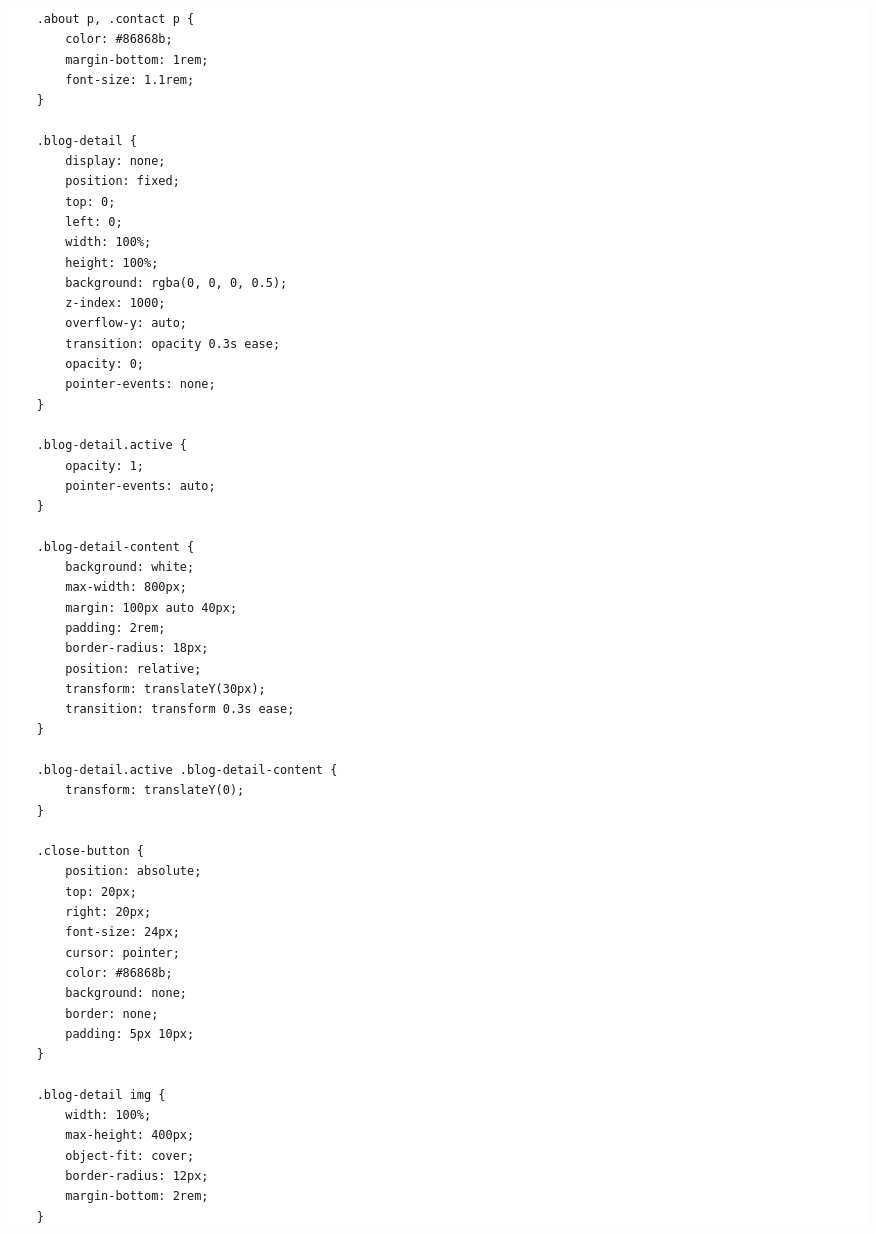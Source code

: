         .about p, .contact p {
            color: #86868b;
            margin-bottom: 1rem;
            font-size: 1.1rem;
        }

        .blog-detail {
            display: none;
            position: fixed;
            top: 0;
            left: 0;
            width: 100%;
            height: 100%;
            background: rgba(0, 0, 0, 0.5);
            z-index: 1000;
            overflow-y: auto;
            transition: opacity 0.3s ease;
            opacity: 0;
            pointer-events: none;
        }

        .blog-detail.active {
            opacity: 1;
            pointer-events: auto;
        }

        .blog-detail-content {
            background: white;
            max-width: 800px;
            margin: 100px auto 40px;
            padding: 2rem;
            border-radius: 18px;
            position: relative;
            transform: translateY(30px);
            transition: transform 0.3s ease;
        }

        .blog-detail.active .blog-detail-content {
            transform: translateY(0);
        }

        .close-button {
            position: absolute;
            top: 20px;
            right: 20px;
            font-size: 24px;
            cursor: pointer;
            color: #86868b;
            background: none;
            border: none;
            padding: 5px 10px;
        }

        .blog-detail img {
            width: 100%;
            max-height: 400px;
            object-fit: cover;
            border-radius: 12px;
            margin-bottom: 2rem;
        }
